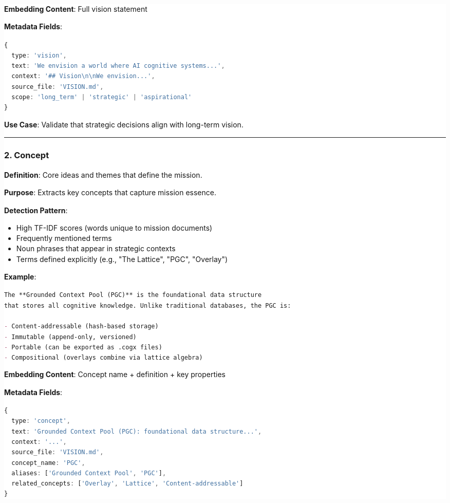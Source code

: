 **Embedding Content**: Full vision statement

**Metadata Fields**:

```typescript
{
  type: 'vision',
  text: 'We envision a world where AI cognitive systems...',
  context: '## Vision\n\nWe envision...',
  source_file: 'VISION.md',
  scope: 'long_term' | 'strategic' | 'aspirational'
}
```

**Use Case**: Validate that strategic decisions align with long-term vision.

---

### 2. Concept

**Definition**: Core ideas and themes that define the mission.

**Purpose**: Extracts key concepts that capture mission essence.

**Detection Pattern**:

- High TF-IDF scores (words unique to mission documents)
- Frequently mentioned terms
- Noun phrases that appear in strategic contexts
- Terms defined explicitly (e.g., "The Lattice", "PGC", "Overlay")

**Example**:

```markdown
The **Grounded Context Pool (PGC)** is the foundational data structure
that stores all cognitive knowledge. Unlike traditional databases, the PGC is:

- Content-addressable (hash-based storage)
- Immutable (append-only, versioned)
- Portable (can be exported as .cogx files)
- Compositional (overlays combine via lattice algebra)
```

**Embedding Content**: Concept name + definition + key properties

**Metadata Fields**:

```typescript
{
  type: 'concept',
  text: 'Grounded Context Pool (PGC): foundational data structure...',
  context: '...',
  source_file: 'VISION.md',
  concept_name: 'PGC',
  aliases: ['Grounded Context Pool', 'PGC'],
  related_concepts: ['Overlay', 'Lattice', 'Content-addressable']
}
```
